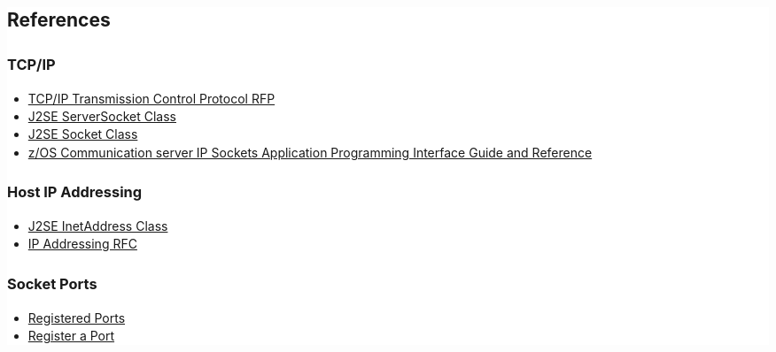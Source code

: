 ## References

### TCP/IP

* [TCP/IP Transmission Control Protocol RFP](http://www.faqs.org/rfcs/rfc793.html)
* [J2SE ServerSocket Class](https://docs.oracle.com/javase/1.5.0/docs/api/java/net/ServerSocket.html)
* [J2SE Socket Class](https://docs.oracle.com/javase/1.5.0/docs/api/java/net/Socket.html)
* [z/OS Communication server IP Sockets Application Programming Interface Guide and Reference](https://www-01.ibm.com/servers/resourcelink/svc00100.nsf/pages/zOSV2R3sc273660/$file/hala001_v2r3.pdf)

### Host IP Addressing

* [J2SE InetAddress Class](https://docs.oracle.com/javase/1.5.0/docs/api/java/net/InetAddress.html)
* [IP Addressing RFC](https://www.ietf.org/rfc/rfc2373.txt)

### Socket Ports

* [Registered Ports](http://www.iana.org/assignments/service-names-port-numbers/service-names-port-numbers.xhtml)
* [Register a Port](https://www.iana.org/form/ports-services)

